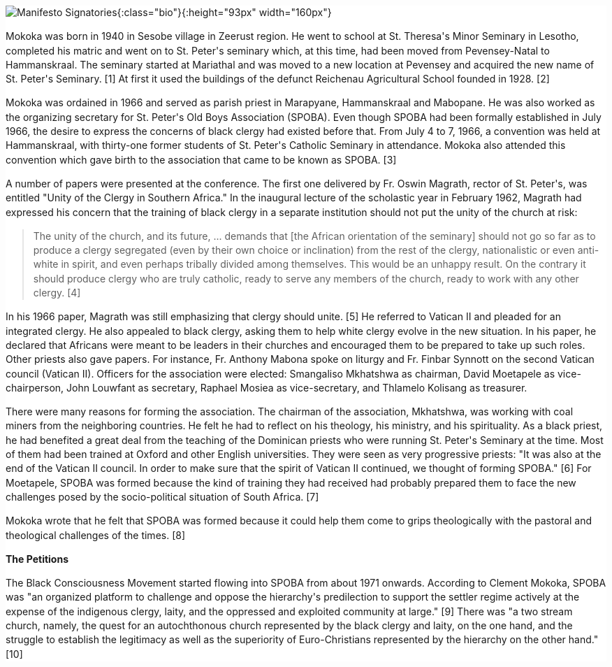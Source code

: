 
![Manifesto Signatories](/images/bio-pics/southafrica/mokoka/5signatories-small.jpg){:class="bio"}{:height="93px" width="160px"}

Mokoka was born in 1940 in Sesobe village in Zeerust region. He went to school at St. Theresa's Minor Seminary in Lesotho, completed his matric and went on to St. Peter's seminary which, at this time, had been moved from Pevensey-Natal to Hammanskraal. The seminary started at Mariathal and was moved to a new location at Pevensey and acquired the new name of St. Peter's Seminary. [1] At first it used the buildings of the defunct Reichenau Agricultural School founded in 1928. [2]

Mokoka was ordained in 1966 and served as parish priest in Marapyane, Hammanskraal and Mabopane. He was also worked as the organizing secretary for St. Peter's Old Boys Association (SPOBA). Even though SPOBA had been formally established in July 1966, the desire to express the concerns of black clergy had existed before that. From July 4 to 7, 1966, a convention was held at Hammanskraal, with thirty-one former students of St. Peter's Catholic Seminary in attendance. Mokoka also attended this convention which gave birth to the association that came to be known as SPOBA. [3]

A number of papers were presented at the conference. The first one delivered by Fr. Oswin Magrath, rector of St. Peter's, was entitled "Unity of the Clergy in Southern Africa." In the inaugural lecture of the scholastic year in February 1962, Magrath had expressed his concern that the training of black clergy in a separate institution should not put the unity of the church at risk:

> The unity of the church, and its future, ... demands that [the African orientation of the seminary] should not go so far as to produce a clergy segregated (even by their own choice or inclination) from the rest of the clergy, nationalistic or even anti-white in spirit, and even perhaps tribally divided among themselves. This would be an unhappy result. On the contrary it should produce clergy who are truly catholic, ready to serve any members of the church, ready to work with any other clergy. [4]

In his 1966 paper, Magrath was still emphasizing that clergy should unite. [5] He referred to Vatican II and pleaded for an integrated clergy. He also appealed to black clergy, asking them to help white clergy evolve in the new situation. In his paper, he declared that Africans were meant to be leaders in their churches and encouraged them to be prepared to take up such roles. Other priests also gave papers. For instance, Fr. Anthony Mabona spoke on liturgy and Fr. Finbar Synnott on the second Vatican council (Vatican II). Officers for the association were elected: Smangaliso Mkhatshwa as chairman, David Moetapele as vice-chairperson, John Louwfant as secretary, Raphael Mosiea as vice-secretary, and Thlamelo Kolisang as treasurer.

There were many reasons for forming the association. The chairman of the association, Mkhatshwa, was working with coal miners from the neighboring countries. He felt he had to reflect on his theology, his ministry, and his spirituality. As a black priest, he had benefited a great deal from the teaching of the Dominican priests who were running St. Peter's Seminary at the time. Most of them had been trained at Oxford and other English universities. They were seen as very progressive priests: "It was also at the end of the Vatican II council. In order to make sure that the spirit of Vatican II continued, we thought of forming SPOBA." [6] For Moetapele, SPOBA was formed because the kind of training they had received had probably prepared them to face the new challenges posed by the socio-political situation of South Africa. [7]

Mokoka wrote that he felt that SPOBA was formed because it could help them come to grips theologically with the pastoral and theological challenges of the times. [8]

**The Petitions**

The Black Consciousness Movement started flowing into SPOBA from about 1971 onwards. According to Clement Mokoka, SPOBA was "an organized platform to challenge and oppose the hierarchy's predilection to support the settler regime actively at the expense of the indigenous clergy, laity, and the oppressed and exploited community at large." [9] There was "a two stream church, namely, the quest for an autochthonous church represented by the black clergy and laity, on the one hand, and the struggle to establish the legitimacy as well as the superiority of Euro-Christians represented by the hierarchy on the other hand." [10]
